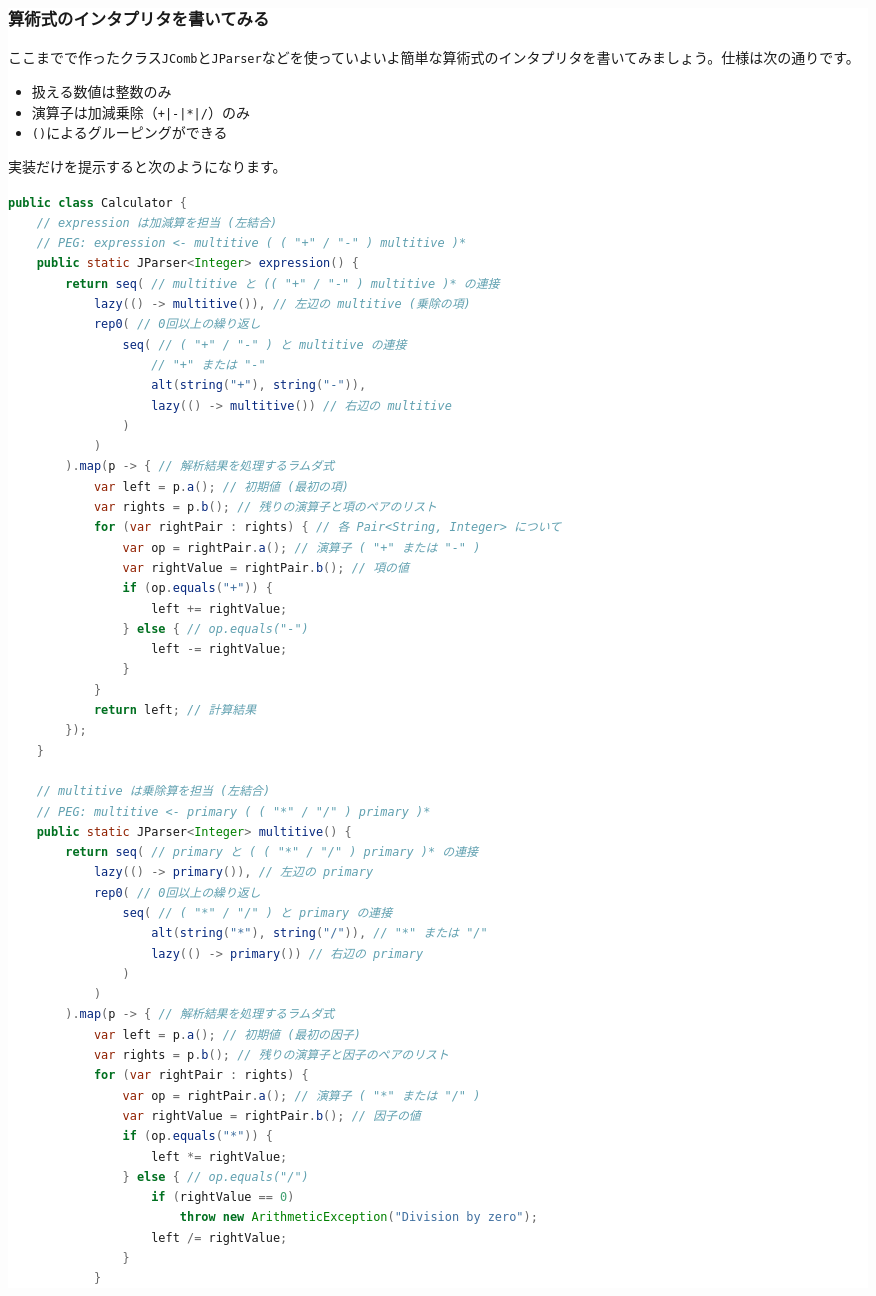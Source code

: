 ### 算術式のインタプリタを書いてみる

ここまでで作ったクラス`JComb`と`JParser`などを使っていよいよ簡単な算術式のインタプリタを書いてみましょう。仕様は次の通りです。

- 扱える数値は整数のみ
- 演算子は加減乗除（`+|-|*|/`）のみ
- `()`によるグルーピングができる

実装だけを提示すると次のようになります。

```java
public class Calculator {
    // expression は加減算を担当 (左結合)
    // PEG: expression <- multitive ( ( "+" / "-" ) multitive )*
    public static JParser<Integer> expression() {
        return seq( // multitive と (( "+" / "-" ) multitive )* の連接
            lazy(() -> multitive()), // 左辺の multitive (乗除の項)
            rep0( // 0回以上の繰り返し
                seq( // ( "+" / "-" ) と multitive の連接
                    // "+" または "-"
                    alt(string("+"), string("-")), 
                    lazy(() -> multitive()) // 右辺の multitive
                )
            )
        ).map(p -> { // 解析結果を処理するラムダ式
            var left = p.a(); // 初期値 (最初の項)
            var rights = p.b(); // 残りの演算子と項のペアのリスト
            for (var rightPair : rights) { // 各 Pair<String, Integer> について
                var op = rightPair.a(); // 演算子 ( "+" または "-" )
                var rightValue = rightPair.b(); // 項の値
                if (op.equals("+")) {
                    left += rightValue;
                } else { // op.equals("-")
                    left -= rightValue;
                }
            }
            return left; // 計算結果
        });
    }

    // multitive は乗除算を担当 (左結合)
    // PEG: multitive <- primary ( ( "*" / "/" ) primary )*
    public static JParser<Integer> multitive() {
        return seq( // primary と ( ( "*" / "/" ) primary )* の連接
            lazy(() -> primary()), // 左辺の primary
            rep0( // 0回以上の繰り返し
                seq( // ( "*" / "/" ) と primary の連接
                    alt(string("*"), string("/")), // "*" または "/"
                    lazy(() -> primary()) // 右辺の primary
                )
            )
        ).map(p -> { // 解析結果を処理するラムダ式
            var left = p.a(); // 初期値 (最初の因子)
            var rights = p.b(); // 残りの演算子と因子のペアのリスト
            for (var rightPair : rights) {
                var op = rightPair.a(); // 演算子 ( "*" または "/" )
                var rightValue = rightPair.b(); // 因子の値
                if (op.equals("*")) {
                    left *= rightValue;
                } else { // op.equals("/")
                    if (rightValue == 0) 
                        throw new ArithmeticException("Division by zero"); 
                    left /= rightValue;
                }
            }
```